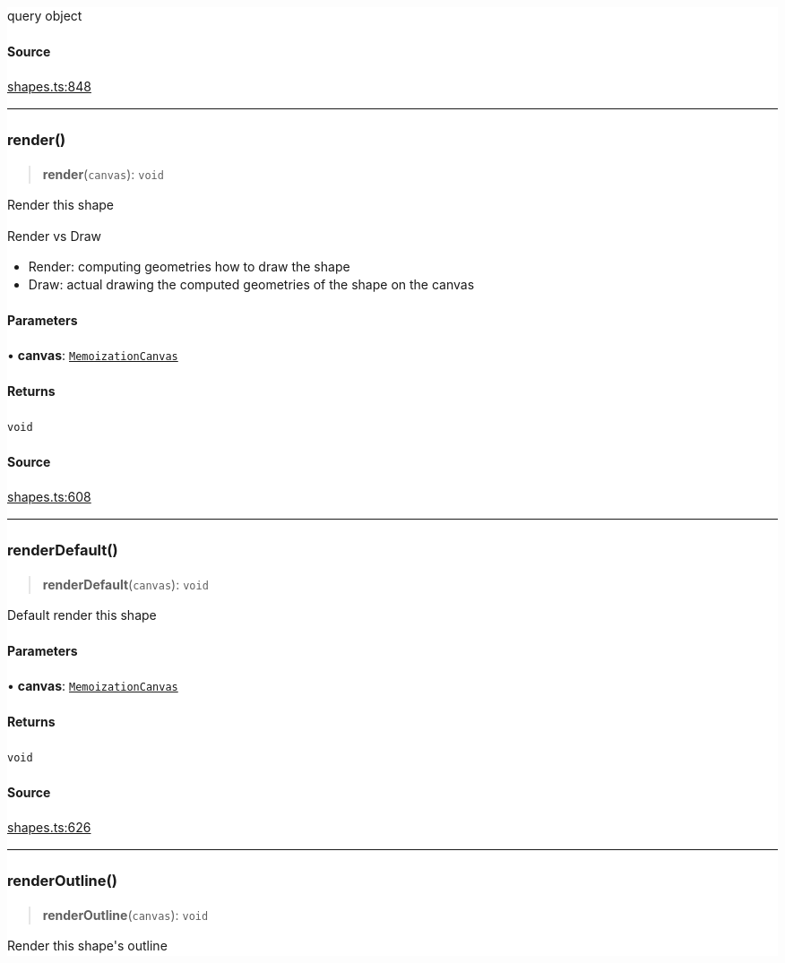 query object

#### Source

[shapes.ts:848](https://github.com/dakhetov/dgmjs/blob/main/packages/core/src/shapes.ts#L848)

***

### render()

> **render**(`canvas`): `void`

Render this shape

Render vs Draw
- Render: computing geometries how to draw the shape
- Draw: actual drawing the computed geometries of the shape on the canvas

#### Parameters

• **canvas**: [`MemoizationCanvas`](/api-core/classes/memoizationcanvas/)

#### Returns

`void`

#### Source

[shapes.ts:608](https://github.com/dakhetov/dgmjs/blob/main/packages/core/src/shapes.ts#L608)

***

### renderDefault()

> **renderDefault**(`canvas`): `void`

Default render this shape

#### Parameters

• **canvas**: [`MemoizationCanvas`](/api-core/classes/memoizationcanvas/)

#### Returns

`void`

#### Source

[shapes.ts:626](https://github.com/dakhetov/dgmjs/blob/main/packages/core/src/shapes.ts#L626)

***

### renderOutline()

> **renderOutline**(`canvas`): `void`

Render this shape's outline
